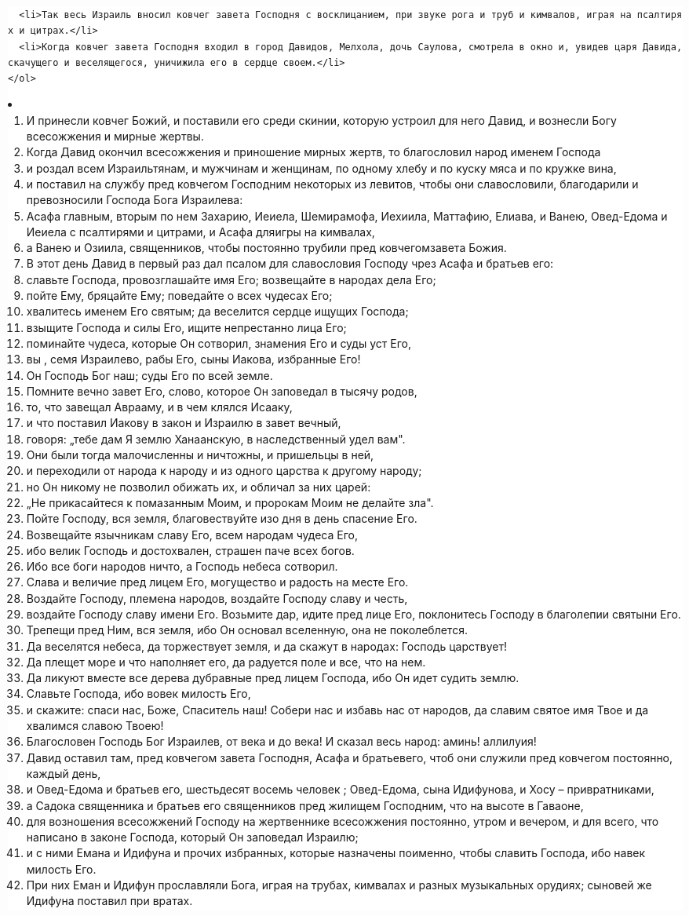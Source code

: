       <li>Так весь Израиль вносил ковчег завета Господня с восклицанием, при звуке рога и труб и кимвалов, играя на псалтирях и цитрах.</li>
      <li>Когда ковчег завета Господня входил в город Давидов, Мелхола, дочь Саулова, смотрела в окно и, увидев царя Давида, скачущего и веселящегося, уничижила его в сердце своем.</li>
    </ol>
  </li>
  <li>
    <ol>
      <li>И принесли ковчег Божий, и поставили его среди скинии, которую устроил для него Давид, и вознесли Богу всесожжения и мирные жертвы.</li>
      <li>Когда Давид окончил всесожжения и приношение мирных жертв, то благословил народ именем Господа</li>
      <li>и роздал всем Израильтянам, и мужчинам и женщинам, по одному хлебу и по куску мяса и по кружке вина,</li>
      <li>и поставил на службу пред ковчегом Господним некоторых из левитов, чтобы они славословили, благодарили и превозносили Господа Бога Израилева:</li>
      <li>Асафа главным, вторым по нем Захарию, Иеиела, Шемирамофа, Иехиила, Маттафию, Елиава, и Ванею, Овед-Едома и Иеиела с псалтирями и цитрами, и Асафа дляигры на кимвалах,</li>
      <li>а Ванею и Озиила, священников, чтобы постоянно трубили пред ковчегомзавета Божия.</li>
      <li>В этот день Давид в первый раз дал псалом для славословия Господу чрез Асафа и братьев его:</li>
      <li>славьте Господа, провозглашайте имя Его; возвещайте в народах дела Его;</li>
      <li>пойте Ему, бряцайте Ему; поведайте о всех чудесах Его;</li>
      <li>хвалитесь именем Его святым; да веселится сердце ищущих Господа;</li>
      <li>взыщите Господа и силы Его, ищите непрестанно лица Его;</li>
      <li>поминайте чудеса, которые Он сотворил, знамения Его и суды уст Его,</li>
      <li>вы , семя Израилево, рабы Его, сыны Иакова, избранные Его!</li>
      <li>Он Господь Бог наш; суды Его по всей земле.</li>
      <li>Помните вечно завет Его, слово, которое Он заповедал в тысячу родов,</li>
      <li>то, что завещал Аврааму, и в чем клялся Исааку,</li>
      <li>и что поставил Иакову в закон и Израилю в завет вечный,</li>
      <li>говоря: „тебе дам Я землю Ханаанскую, в наследственный удел вам".</li>
      <li>Они были тогда малочисленны и ничтожны, и пришельцы в ней,</li>
      <li>и переходили от народа к народу и из одного царства к другому народу;</li>
      <li>но Он никому не позволил обижать их, и обличал за них царей:</li>
      <li>„Не прикасайтеся к помазанным Моим, и пророкам Моим не делайте зла".</li>
      <li>Пойте Господу, вся земля, благовествуйте изо дня в день спасение Его.</li>
      <li>Возвещайте язычникам славу Его, всем народам чудеса Его,</li>
      <li>ибо велик Господь и достохвален, страшен паче всех богов.</li>
      <li>Ибо все боги народов ничто, а Господь небеса сотворил.</li>
      <li>Слава и величие пред лицем Его, могущество и радость на месте Его.</li>
      <li>Воздайте Господу, племена народов, воздайте Господу славу и честь,</li>
      <li>воздайте Господу славу имени Его. Возьмите дар, идите пред лице Его, поклонитесь Господу в благолепии святыни Его.</li>
      <li>Трепещи пред Ним, вся земля, ибо Он основал вселенную, она не поколеблется.</li>
      <li>Да веселятся небеса, да торжествует земля, и да скажут в народах: Господь царствует!</li>
      <li>Да плещет море и что наполняет его, да радуется поле и все, что на нем.</li>
      <li>Да ликуют вместе все дерева дубравные пред лицем Господа, ибо Он идет судить землю.</li>
      <li>Славьте Господа, ибо вовек милость Его,</li>
      <li>и скажите: спаси нас, Боже, Спаситель наш! Собери нас и избавь нас от народов, да славим святое имя Твое и да хвалимся славою Твоею!</li>
      <li>Благословен Господь Бог Израилев, от века и до века! И сказал весь народ: аминь! аллилуия!</li>
      <li>Давид оставил там, пред ковчегом завета Господня, Асафа и братьевего, чтоб они служили пред ковчегом постоянно, каждый день,</li>
      <li>и Овед-Едома и братьев его, шестьдесят восемь человек ; Овед-Едома, сына Идифунова, и Хосу – привратниками,</li>
      <li>а Садока священника и братьев его священников пред жилищем Господним, что на высоте в Гаваоне,</li>
      <li>для возношения всесожжений Господу на жертвеннике всесожжения постоянно, утром и вечером, и для всего, что написано в законе Господа, который Он заповедал Израилю;</li>
      <li>и с ними Емана и Идифуна и прочих избранных, которые назначены поименно, чтобы славить Господа, ибо навек милость Его.</li>
      <li>При них Еман и Идифун прославляли Бога, играя на трубах, кимвалах и разных музыкальных орудиях; сыновей же Идифуна поставил при вратах.</li>
